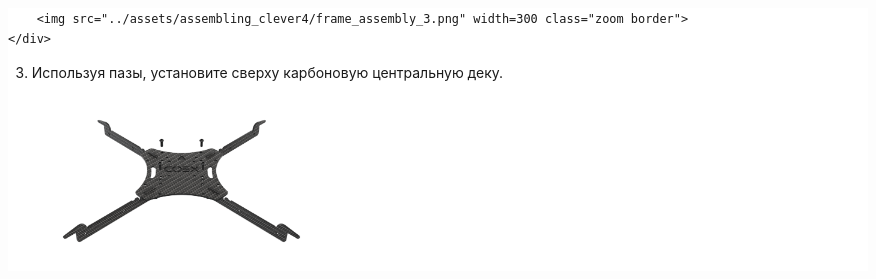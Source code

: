         <img src="../assets/assembling_clever4/frame_assembly_3.png" width=300 class="zoom border">
    </div>

3. Используя пазы, установите сверху карбоновую центральную деку.

    <div class="image-group">
        <img src="../assets/assembling_clever4/frame_assembly_4.png" width=300 class="zoom border">